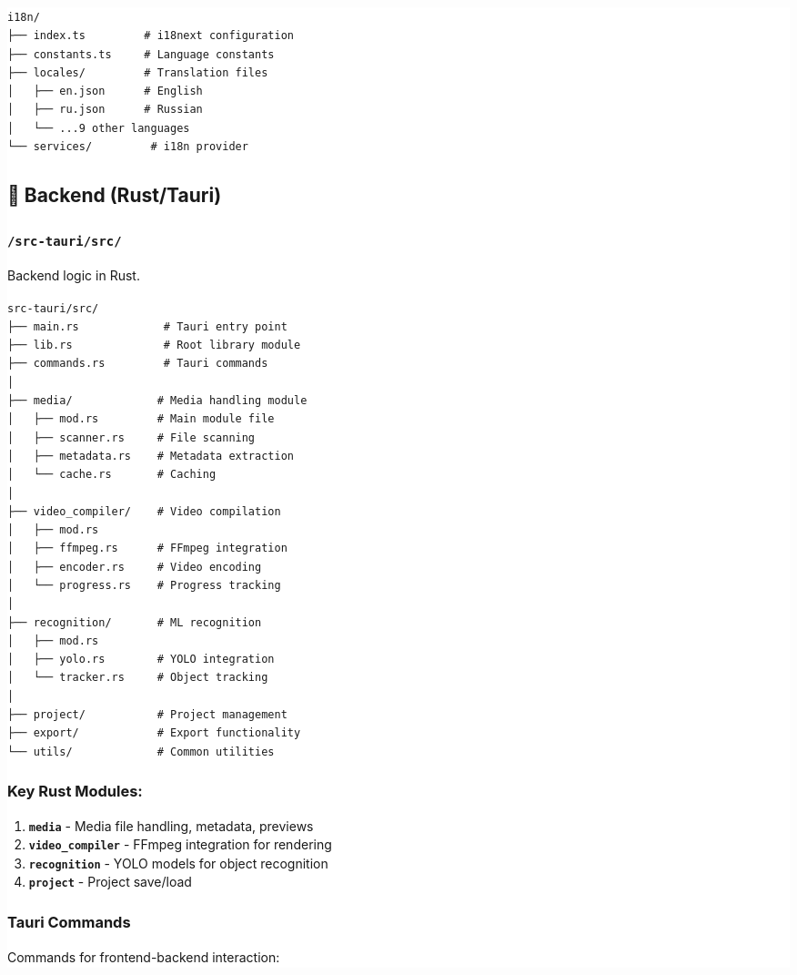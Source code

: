 ```
i18n/
├── index.ts         # i18next configuration
├── constants.ts     # Language constants
├── locales/         # Translation files
│   ├── en.json      # English
│   ├── ru.json      # Russian
│   └── ...9 other languages
└── services/         # i18n provider
```

## 🦀 Backend (Rust/Tauri)

### `/src-tauri/src/`
Backend logic in Rust.

```
src-tauri/src/
├── main.rs             # Tauri entry point
├── lib.rs              # Root library module
├── commands.rs         # Tauri commands
│
├── media/             # Media handling module
│   ├── mod.rs         # Main module file
│   ├── scanner.rs     # File scanning
│   ├── metadata.rs    # Metadata extraction
│   └── cache.rs       # Caching
│
├── video_compiler/    # Video compilation
│   ├── mod.rs
│   ├── ffmpeg.rs      # FFmpeg integration
│   ├── encoder.rs     # Video encoding
│   └── progress.rs    # Progress tracking
│
├── recognition/       # ML recognition
│   ├── mod.rs
│   ├── yolo.rs        # YOLO integration
│   └── tracker.rs     # Object tracking
│
├── project/           # Project management
├── export/            # Export functionality
└── utils/             # Common utilities
```

### Key Rust Modules:

1. **`media`** - Media file handling, metadata, previews
2. **`video_compiler`** - FFmpeg integration for rendering
3. **`recognition`** - YOLO models for object recognition
4. **`project`** - Project save/load

### Tauri Commands
Commands for frontend-backend interaction:
